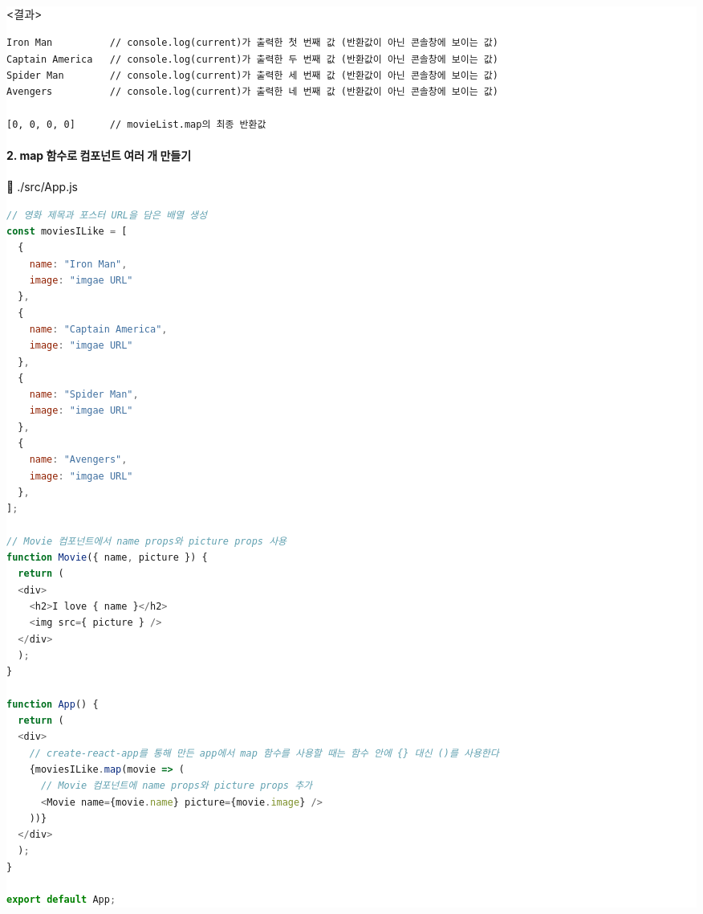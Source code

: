 <결과>
```
Iron Man          // console.log(current)가 출력한 첫 번째 값 (반환값이 아닌 콘솔창에 보이는 값)
Captain America   // console.log(current)가 출력한 두 번째 값 (반환값이 아닌 콘솔창에 보이는 값)
Spider Man        // console.log(current)가 출력한 세 번째 값 (반환값이 아닌 콘솔창에 보이는 값)
Avengers          // console.log(current)가 출력한 네 번째 값 (반환값이 아닌 콘솔창에 보이는 값)

[0, 0, 0, 0]      // movieList.map의 최종 반환값
```

#### 2. map 함수로 컴포넌트 여러 개 만들기

:file_folder: ./src/App.js
```javascript
// 영화 제목과 포스터 URL을 담은 배열 생성
const moviesILike = [
  {
    name: "Iron Man",
    image: "imgae URL"
  },
  {
    name: "Captain America",
    image: "imgae URL"
  },
  {
    name: "Spider Man",
    image: "imgae URL"
  },
  {
    name: "Avengers",
    image: "imgae URL"
  },
];

// Movie 컴포넌트에서 name props와 picture props 사용
function Movie({ name, picture }) {
  return (
  <div>
    <h2>I love { name }</h2>
    <img src={ picture } />
  </div>
  );
}

function App() {
  return (
  <div>
    // create-react-app를 통해 만든 app에서 map 함수를 사용할 때는 함수 안에 {} 대신 ()를 사용한다
    {moviesILike.map(movie => (
      // Movie 컴포넌트에 name props와 picture props 추가
      <Movie name={movie.name} picture={movie.image} />
    ))}
  </div>
  );
}

export default App;
```

